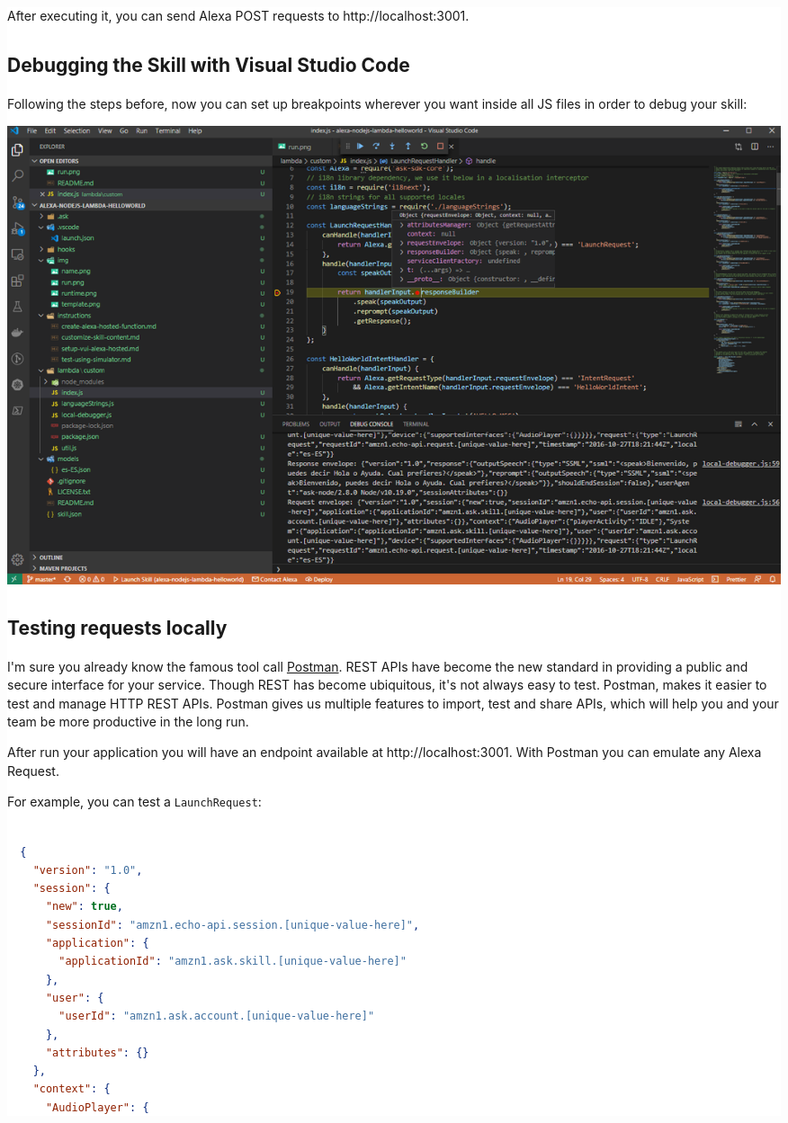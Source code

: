 After executing it, you can send Alexa POST requests to http://localhost:3001.

## Debugging the Skill with Visual Studio Code

Following the steps before, now you can set up breakpoints wherever you want inside all JS files in order to debug your skill:

![image](img/debug.png)

## Testing requests locally

I'm sure you already know the famous tool call [Postman](https://www.postman.com/). REST APIs have become the new standard in providing a public and secure interface for your service. Though REST has become ubiquitous, it's not always easy to test. Postman, makes it easier to test and manage HTTP REST APIs. Postman gives us multiple features to import, test and share APIs, which will help you and your team be more productive in the long run.

After run your application you will have an endpoint available at http://localhost:3001. With Postman you can emulate any Alexa Request. 

For example, you can test a `LaunchRequest`:

```json

  {
    "version": "1.0",
    "session": {
      "new": true,
      "sessionId": "amzn1.echo-api.session.[unique-value-here]",
      "application": {
        "applicationId": "amzn1.ask.skill.[unique-value-here]"
      },
      "user": {
        "userId": "amzn1.ask.account.[unique-value-here]"
      },
      "attributes": {}
    },
    "context": {
      "AudioPlayer": {
```